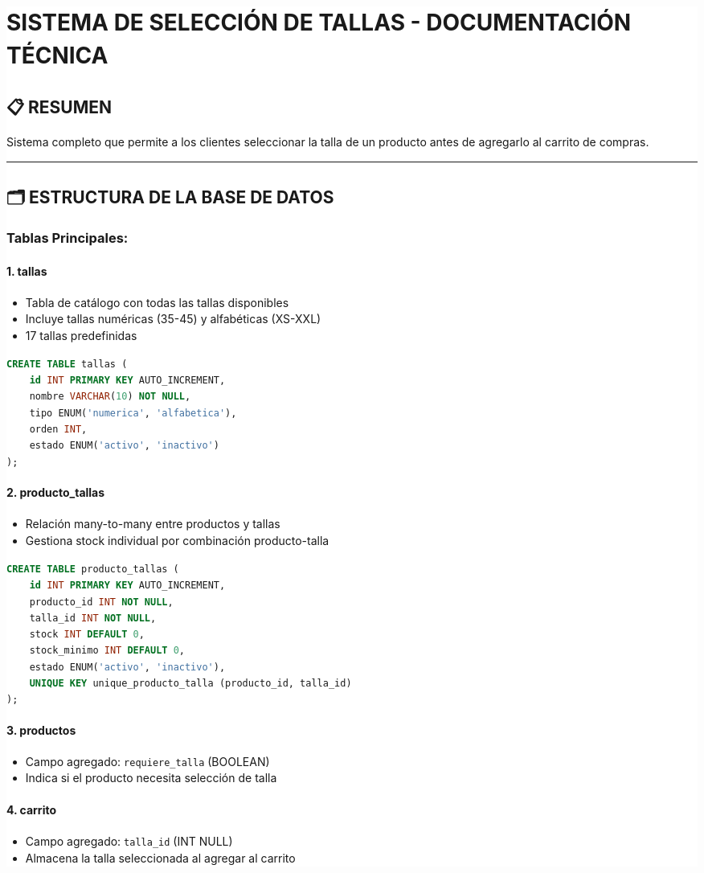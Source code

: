# SISTEMA DE SELECCIÓN DE TALLAS - DOCUMENTACIÓN TÉCNICA

## 📋 RESUMEN

Sistema completo que permite a los clientes seleccionar la talla de un producto antes de agregarlo al carrito de compras.

---

## 🗂️ ESTRUCTURA DE LA BASE DE DATOS

### Tablas Principales:

#### 1. **tallas**
- Tabla de catálogo con todas las tallas disponibles
- Incluye tallas numéricas (35-45) y alfabéticas (XS-XXL)
- 17 tallas predefinidas

```sql
CREATE TABLE tallas (
    id INT PRIMARY KEY AUTO_INCREMENT,
    nombre VARCHAR(10) NOT NULL,
    tipo ENUM('numerica', 'alfabetica'),
    orden INT,
    estado ENUM('activo', 'inactivo')
);
```

#### 2. **producto_tallas**
- Relación many-to-many entre productos y tallas
- Gestiona stock individual por combinación producto-talla

```sql
CREATE TABLE producto_tallas (
    id INT PRIMARY KEY AUTO_INCREMENT,
    producto_id INT NOT NULL,
    talla_id INT NOT NULL,
    stock INT DEFAULT 0,
    stock_minimo INT DEFAULT 0,
    estado ENUM('activo', 'inactivo'),
    UNIQUE KEY unique_producto_talla (producto_id, talla_id)
);
```

#### 3. **productos**
- Campo agregado: `requiere_talla` (BOOLEAN)
- Indica si el producto necesita selección de talla

#### 4. **carrito**
- Campo agregado: `talla_id` (INT NULL)
- Almacena la talla seleccionada al agregar al carrito
